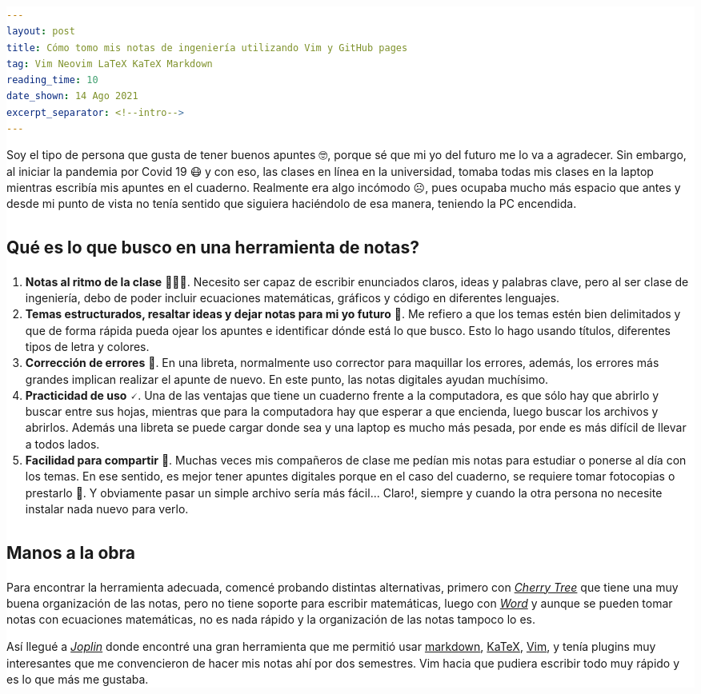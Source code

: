 ```yaml
---
layout: post
title: Cómo tomo mis notas de ingeniería utilizando Vim y GitHub pages
tag: Vim Neovim LaTeX KaTeX Markdown
reading_time: 10
date_shown: 14 Ago 2021
excerpt_separator: <!--intro-->
---
```


Soy el tipo de persona que gusta de tener buenos apuntes 🤓, porque sé que mi yo del futuro me lo va a agradecer. Sin embargo, al iniciar la pandemia por Covid 19 😷 y con eso, las clases en línea en la universidad, tomaba todas mis clases en la laptop mientras escribía mis apuntes en el cuaderno. Realmente era algo incómodo ☹, pues ocupaba mucho más espacio que antes y desde mi punto de vista no tenía sentido que siguiera haciéndolo de esa manera, teniendo la PC encendida.



## Qué es lo que busco en una herramienta de notas?
1. **Notas al ritmo de la clase** 👨‍🏫💨.
    Necesito ser capaz de escribir enunciados claros, ideas y palabras clave, pero al ser clase de ingeniería, debo de poder incluir ecuaciones matemáticas, gráficos y código en diferentes lenguajes.
2. **Temas estructurados, resaltar ideas y dejar notas para mi yo futuro** 🧱.
    Me refiero a que los temas estén bien delimitados y que de forma rápida pueda ojear los apuntes e identificar dónde está lo que busco. Esto lo hago usando títulos, diferentes tipos de letra y colores.
3. **Corrección de errores** 🚧.
    En una libreta, normalmente uso corrector para maquillar los errores, además, los errores más grandes implican realizar el apunte de nuevo. En este punto, las notas digitales ayudan muchísimo.
4. **Practicidad de uso** 🗸.
    Una de las ventajas que tiene un cuaderno frente a la computadora, es que sólo hay que abrirlo y buscar entre sus hojas, mientras que para la computadora hay que esperar a que encienda, luego buscar los archivos y abrirlos. Además una libreta se puede cargar donde sea y una laptop es mucho más pesada, por ende es más difícil de llevar a todos lados.
5. **Facilidad para compartir** 🔗.
    Muchas veces mis compañeros de clase me pedían mis notas para estudiar o ponerse al día con los temas. En ese sentido, es mejor tener apuntes digitales porque en el caso del cuaderno, se requiere tomar fotocopias o prestarlo 🥴. Y obviamente pasar un simple archivo sería más fácil... Claro!, siempre y cuando la otra persona no necesite instalar nada nuevo para verlo.

## Manos a la obra
Para encontrar la herramienta adecuada, comencé probando distintas alternativas, primero con [*Cherry Tree*](https://www.giuspen.com/cherrytree/) que tiene una muy buena organización de las notas, pero no tiene soporte para escribir matemáticas, luego con [*Word*](https://office.live.com/start/Word.aspx?ui=es%2DES) y aunque se pueden tomar notas con ecuaciones matemáticas, no es nada rápido y la organización de las notas tampoco lo es.

Así llegué a [*Joplin*](https://joplinapp.org/) donde encontré una gran herramienta que me permitió usar [markdown](https://github.com/adam-p/markdown-here/wiki/Markdown-Cheatsheet), [KaTeX](https://katex.org/docs/supported.html), [Vim](https://missing.csail.mit.edu/2020/editors/), y tenía plugins muy interesantes que me convencieron de hacer mis notas ahí por dos semestres. Vim hacia que pudiera escribir todo muy rápido y es lo que más me gustaba.

